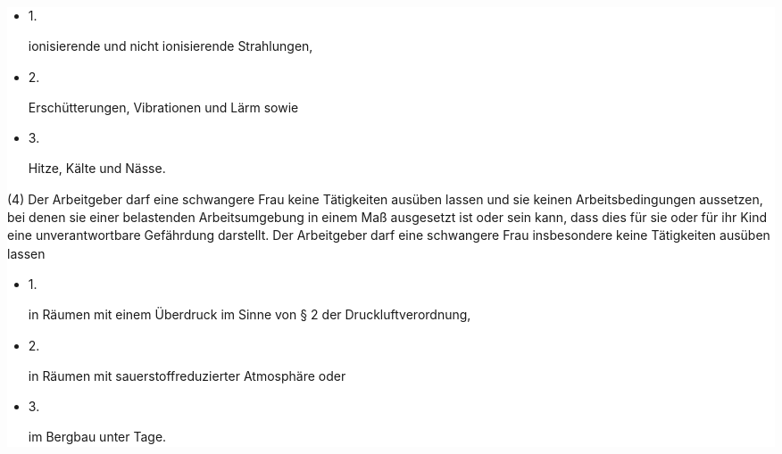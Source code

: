   - 1\.
    
    <div>
    
    ionisierende und nicht ionisierende Strahlungen,
    
    </div>

  - 2\.
    
    <div>
    
    Erschütterungen, Vibrationen und Lärm sowie
    
    </div>

  - 3\.
    
    <div>
    
    Hitze, Kälte und Nässe.
    
    </div>

</div>

<div class="jurAbsatz">

(4) Der Arbeitgeber darf eine schwangere Frau keine Tätigkeiten ausüben
lassen und sie keinen Arbeitsbedingungen aussetzen, bei denen sie einer
belastenden Arbeitsumgebung in einem Maß ausgesetzt ist oder sein kann,
dass dies für sie oder für ihr Kind eine unverantwortbare Gefährdung
darstellt. Der Arbeitgeber darf eine schwangere Frau insbesondere keine
Tätigkeiten ausüben lassen

  - 1\.
    
    <div>
    
    in Räumen mit einem Überdruck im Sinne von § 2 der
    Druckluftverordnung,
    
    </div>

  - 2\.
    
    <div>
    
    in Räumen mit sauerstoffreduzierter Atmosphäre oder
    
    </div>

  - 3\.
    
    <div>
    
    im Bergbau unter Tage.
    
    </div>

</div>

<div class="jurAbsatz">
